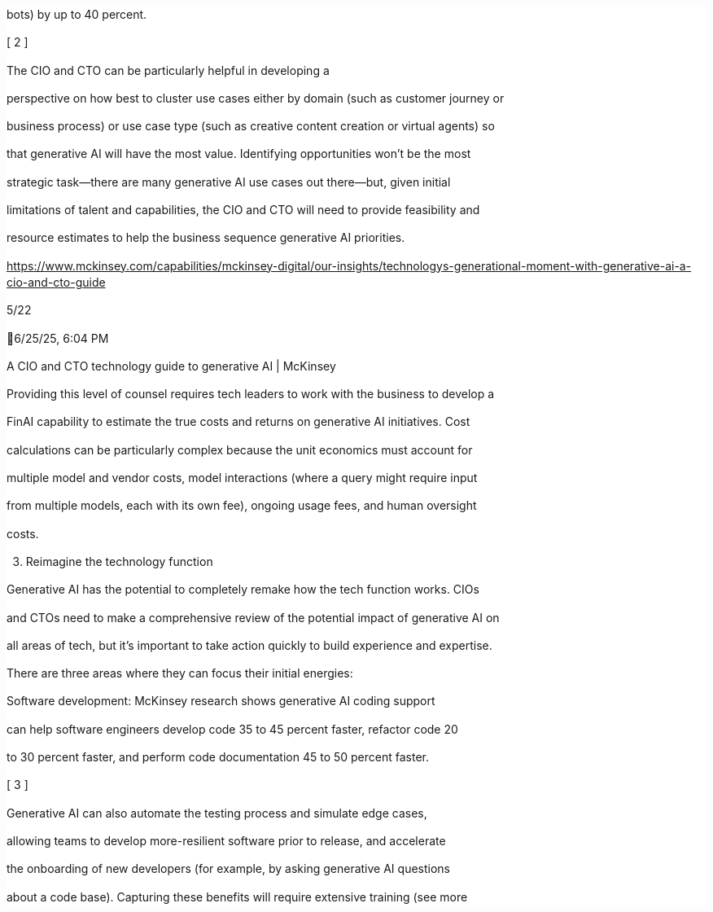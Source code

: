 bots) by up to 40 percent.

[ 2 ]

 The CIO and CTO can be particularly helpful in developing a

perspective on how best to cluster use cases either by domain (such as customer journey or

business process) or use case type (such as creative content creation or virtual agents) so

that generative AI will have the most value. Identifying opportunities won’t be the most

strategic task—there are many generative AI use cases out there—but, given initial

limitations of talent and capabilities, the CIO and CTO will need to provide feasibility and

resource estimates to help the business sequence generative AI priorities.

https://www.mckinsey.com/capabilities/mckinsey-digital/our-insights/technologys-generational-moment-with-generative-ai-a-cio-and-cto-guide

5/22

6/25/25, 6:04 PM

A CIO and CTO technology guide to generative AI | McKinsey

Providing this level of counsel requires tech leaders to work with the business to develop a

FinAI capability to estimate the true costs and returns on generative AI initiatives. Cost

calculations can be particularly complex because the unit economics must account for

multiple model and vendor costs, model interactions (where a query might require input

from multiple models, each with its own fee), ongoing usage fees, and human oversight

costs.

3. Reimagine the technology function

Generative AI has the potential to completely remake how the tech function works. CIOs

and CTOs need to make a comprehensive review of the potential impact of generative AI on

all areas of tech, but it’s important to take action quickly to build experience and expertise.

There are three areas where they can focus their initial energies:

Software development:  McKinsey research  shows generative AI coding support

can help software engineers develop code 35 to 45 percent faster, refactor code 20

to 30 percent faster, and perform code documentation 45 to 50 percent faster.

[ 3 ]

Generative AI can also automate the testing process and simulate edge cases,

allowing teams to develop more-resilient software prior to release, and accelerate

the onboarding of new developers (for example, by asking generative AI questions

about a code base). Capturing these benefits will require extensive training (see more
